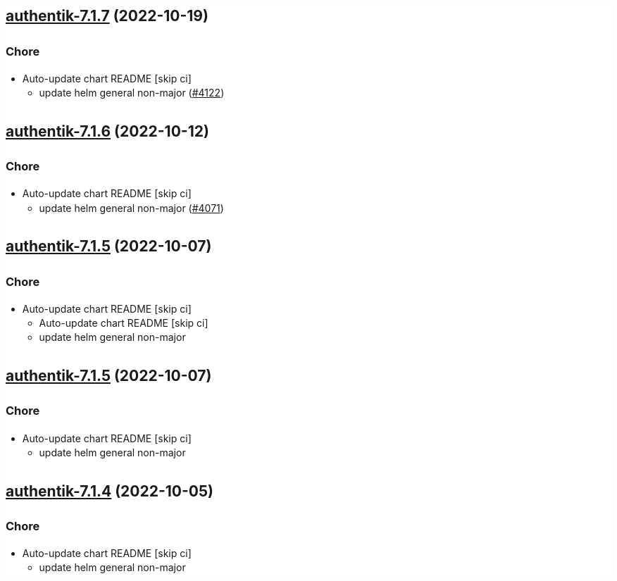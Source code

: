 


## [authentik-7.1.7](https://github.com/truecharts/charts/compare/authentik-7.1.6...authentik-7.1.7) (2022-10-19)

### Chore

- Auto-update chart README [skip ci]
  - update helm general non-major ([#4122](https://github.com/truecharts/charts/issues/4122))




## [authentik-7.1.6](https://github.com/truecharts/charts/compare/authentik-7.1.5...authentik-7.1.6) (2022-10-12)

### Chore

- Auto-update chart README [skip ci]
  - update helm general non-major ([#4071](https://github.com/truecharts/charts/issues/4071))




## [authentik-7.1.5](https://github.com/truecharts/charts/compare/authentik-7.1.4...authentik-7.1.5) (2022-10-07)

### Chore

- Auto-update chart README [skip ci]
  - Auto-update chart README [skip ci]
  - update helm general non-major




## [authentik-7.1.5](https://github.com/truecharts/charts/compare/authentik-7.1.4...authentik-7.1.5) (2022-10-07)

### Chore

- Auto-update chart README [skip ci]
  - update helm general non-major




## [authentik-7.1.4](https://github.com/truecharts/charts/compare/authentik-7.1.3...authentik-7.1.4) (2022-10-05)

### Chore

- Auto-update chart README [skip ci]
  - update helm general non-major
